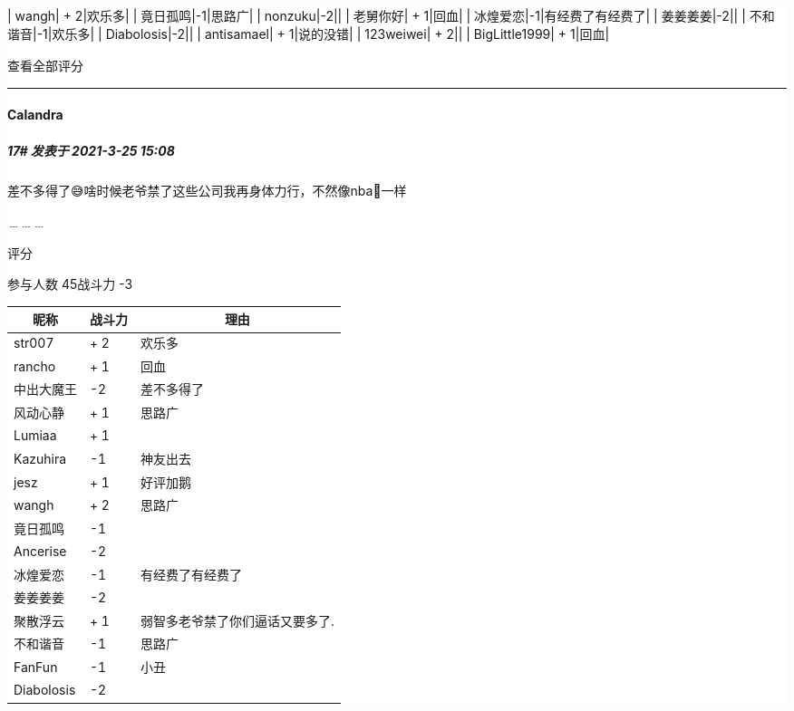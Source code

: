 | wangh| + 2|欢乐多|
| 竟日孤鸣|-1|思路广|
| nonzuku|-2||
| 老舅你好| + 1|回血|
| 冰煌爱恋|-1|有经费了有经费了|
| 姜姜姜姜|-2||
| 不和谐音|-1|欢乐多|
| Diabolosis|-2||
| antisamael| + 1|说的没错|
| 123weiwei| + 2||
| BigLittle1999| + 1|回血|


查看全部评分


-----

####  Calandra  
##### 17#       发表于 2021-3-25 15:08


差不多得了😅啥时候老爷禁了这些公司我再身体力行，不然像nba🤡一样


﹍﹍﹍

评分


 参与人数 45战斗力 -3

|昵称|战斗力|理由|
|----|---|---|
| str007| + 2|欢乐多|
| rancho| + 1|回血|
| 中出大魔王|-2|差不多得了|
| 风动心静| + 1|思路广|
| Lumiaa| + 1||
| Kazuhira|-1|神友出去|
| jesz| + 1|好评加鹅|
| wangh| + 2|思路广|
| 竟日孤鸣|-1||
| Ancerise|-2||
| 冰煌爱恋|-1|有经费了有经费了|
| 姜姜姜姜|-2||
| 聚散浮云| + 1|弱智多老爷禁了你们逼话又要多了.|
| 不和谐音|-1|思路广|
| FanFun|-1|小丑|
| Diabolosis|-2||